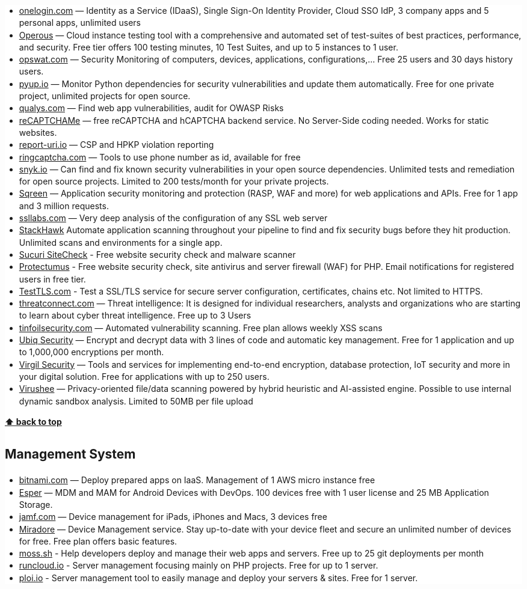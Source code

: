 -   [onelogin.com](https://www.onelogin.com/) — Identity as a Service (IDaaS), Single Sign-On Identity Provider, Cloud SSO IdP, 3 company apps and 5 personal apps, unlimited users
-   [Operous](https://operous.dev/) — Cloud instance testing tool with a comprehensive and automated set of test-suites of best practices, performance, and security. Free tier offers 100 testing minutes, 10 Test Suites, and up to 5 instances to 1 user.
-   [opswat.com](https://www.opswat.com/) — Security Monitoring of computers, devices, applications, configurations,… Free 25 users and 30 days history users.
-   [pyup.io](https://pyup.io) — Monitor Python dependencies for security vulnerabilities and update them automatically. Free for one private project, unlimited projects for open source.
-   [qualys.com](https://www.qualys.com/community-edition) — Find web app vulnerabilities, audit for OWASP Risks
-   [reCAPTCHAMe](https://recaptchame.com/) — free reCAPTCHA and hCAPTCHA backend service. No Server-Side coding needed. Works for static websites.
-   [report-uri.io](https://report-uri.io/) — CSP and HPKP violation reporting
-   [ringcaptcha.com](https://ringcaptcha.com/) — Tools to use phone number as id, available for free
-   [snyk.io](https://snyk.io) — Can find and fix known security vulnerabilities in your open source dependencies. Unlimited tests and remediation for open source projects. Limited to 200 tests/month for your private projects.
-   [Sqreen](https://www.sqreen.com/) — Application security monitoring and protection (RASP, WAF and more) for web applications and APIs. Free for 1 app and 3 million requests.
-   [ssllabs.com](https://www.ssllabs.com/ssltest/) — Very deep analysis of the configuration of any SSL web server
-   [StackHawk](https://www.stackhawk.com/) Automate application scanning throughout your pipeline to find and fix security bugs before they hit production. Unlimited scans and environments for a single app.
-   [Sucuri SiteCheck](https://sitecheck.sucuri.net) - Free website security check and malware scanner
-   [Protectumus](https://protectumus.com) - Free website security check, site antivirus and server firewall (WAF) for PHP. Email notifications for registered users in free tier.
-   [TestTLS.com](https://testtls.com) - Test a SSL/TLS service for secure server configuration, certificates, chains etc. Not limited to HTTPS.
-   [threatconnect.com](https://threatconnect.com) — Threat intelligence: It is designed for individual researchers, analysts and organizations who are starting to learn about cyber threat intelligence. Free up to 3 Users
-   [tinfoilsecurity.com](https://www.tinfoilsecurity.com/) — Automated vulnerability scanning. Free plan allows weekly XSS scans
-   [Ubiq Security](https://ubiqsecurity.com/) — Encrypt and decrypt data with 3 lines of code and automatic key management. Free for 1 application and up to 1,000,000 encryptions per month.
-   [Virgil Security](https://virgilsecurity.com/) — Tools and services for implementing end-to-end encryption, database protection, IoT security and more in your digital solution. Free for applications with up to 250 users.
-   [Virushee](https://virushee.com/) — Privacy-oriented file/data scanning powered by hybrid heuristic and AI-assisted engine. Possible to use internal dynamic sandbox analysis. Limited to 50MB per file upload

**[⬆ back to top](#table-of-contents)**

Management System
-----------------

-   [bitnami.com](https://bitnami.com/) — Deploy prepared apps on IaaS. Management of 1 AWS micro instance free
-   [Esper](https://esper.io) — MDM and MAM for Android Devices with DevOps. 100 devices free with 1 user license and 25 MB Application Storage.
-   [jamf.com](https://www.jamf.com/) — Device management for iPads, iPhones and Macs, 3 devices free
-   [Miradore](https://miradore.com) — Device Management service. Stay up-to-date with your device fleet and secure an unlimited number of devices for free. Free plan offers basic features.
-   [moss.sh](https://moss.sh) - Help developers deploy and manage their web apps and servers. Free up to 25 git deployments per month
-   [runcloud.io](https://runcloud.io/) - Server management focusing mainly on PHP projects. Free for up to 1 server.
-   [ploi.io](https://ploi.io/) - Server management tool to easily manage and deploy your servers & sites. Free for 1 server.